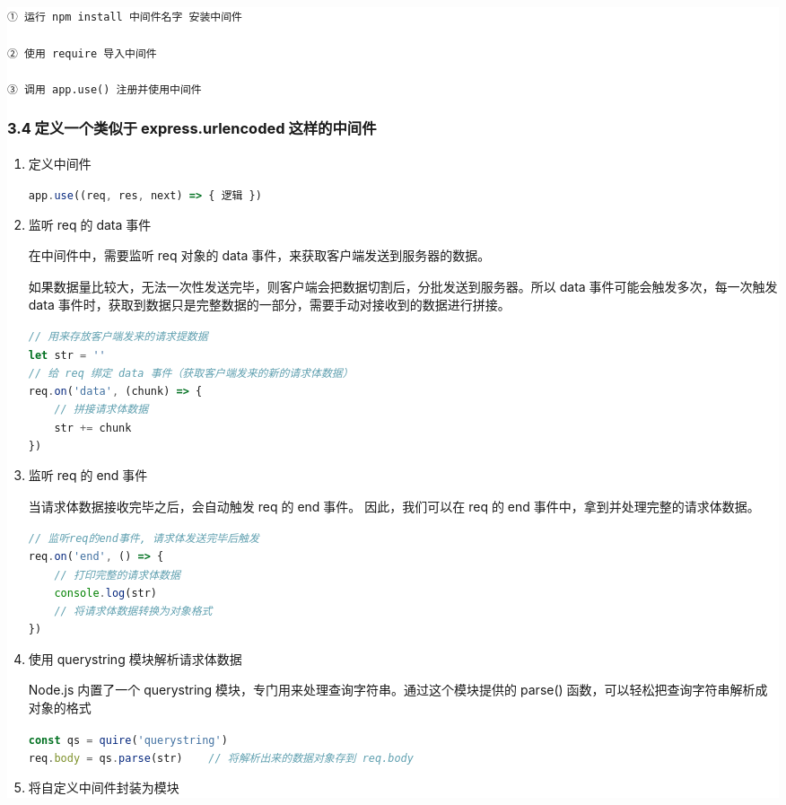     ① 运行 npm install 中间件名字 安装中间件

    ② 使用 require 导入中间件 

    ③ 调用 app.use() 注册并使用中间件

### 3.4 定义一个类似于 express.urlencoded 这样的中间件

1. 定义中间件

    ```js
    app.use((req, res, next) => { 逻辑 })
    ```
2. 监听 req 的 data 事件

    在中间件中，需要<span data-type="text" style="color: var(--b3-font-color8);">监听 req 对象的 data 事件</span>，来<span data-type="text" style="color: var(--b3-font-color8);">获取客户端发送到服务器的数据</span>。 

    如果<span data-type="text" style="color: var(--b3-font-color8);">数据量比较大</span>，<span data-type="text" style="color: var(--b3-font-color8);">无法一次性发送完毕</span>，则客户端会<span data-type="text" style="color: var(--b3-font-color8);">把数据切割后</span>，<span data-type="text" style="color: var(--b3-font-color8);">分批发送到服务器</span>。所以 data 事件可能会触发多次，<span data-type="text" style="color: var(--b3-font-color8);">每一次触发 data 事件时</span>，<span data-type="text" style="color: var(--b3-font-color8);">获取到数据只是完整数据的一部分</span>，需要手动对接收到的数据进行拼接。

    ```js
    // 用来存放客户端发来的请求提数据
    let str = ''
    // 给 req 绑定 data 事件（获取客户端发来的新的请求体数据）
    req.on('data', (chunk) => {
    	// 拼接请求体数据
    	str += chunk
    })
    ```
3. 监听 req 的 end 事件

    当请求体数据<span data-type="text" style="color: var(--b3-font-color8);">接收完毕</span>之后，会自动<span data-type="text" style="color: var(--b3-font-color8);">触发 req 的 end 事件</span>。 因此，我们可以在 req 的 end 事件中，拿到并处理完整的请求体数据。

    ```js
    // 监听req的end事件, 请求体发送完毕后触发
    req.on('end', () => {
        // 打印完整的请求体数据
        console.log(str)
        // 将请求体数据转换为对象格式
    })
    ```
4. 使用 querystring 模块解析请求体数据

    Node.js 内置了一个 <span data-type="text" style="color: var(--b3-font-color8);">querystring 模块</span>，专门用来处理查询字符串。通过<span data-type="text" style="color: var(--b3-font-color8);">这个模块提供的 parse() 函数</span>，可以轻松<span data-type="text" style="color: var(--b3-font-color8);">把查询字符串解析成对象的格式</span>

    ```js
    const qs = quire('querystring')
    req.body = qs.parse(str)	// 将解析出来的数据对象存到 req.body
    ```
5. 将自定义中间件封装为模块
